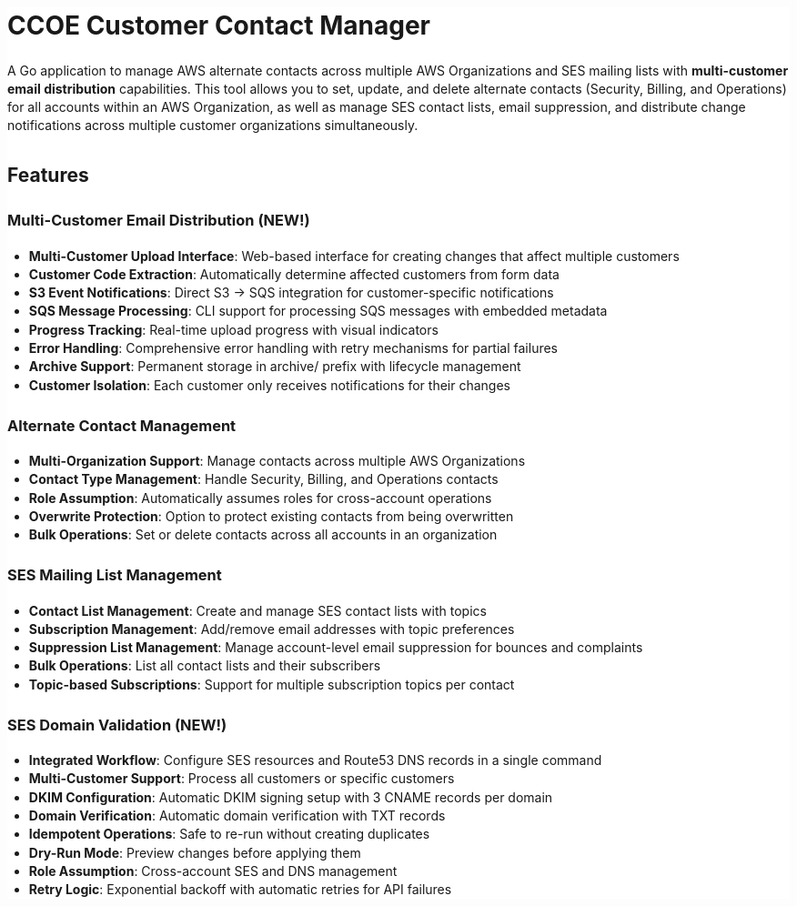 # CCOE Customer Contact Manager

A Go application to manage AWS alternate contacts across multiple AWS Organizations and SES mailing lists with **multi-customer email distribution** capabilities. This tool allows you to set, update, and delete alternate contacts (Security, Billing, and Operations) for all accounts within an AWS Organization, as well as manage SES contact lists, email suppression, and distribute change notifications across multiple customer organizations simultaneously.

## Features

### Multi-Customer Email Distribution (NEW!)

- **Multi-Customer Upload Interface**: Web-based interface for creating changes that affect multiple customers
- **Customer Code Extraction**: Automatically determine affected customers from form data
- **S3 Event Notifications**: Direct S3 → SQS integration for customer-specific notifications
- **SQS Message Processing**: CLI support for processing SQS messages with embedded metadata
- **Progress Tracking**: Real-time upload progress with visual indicators
- **Error Handling**: Comprehensive error handling with retry mechanisms for partial failures
- **Archive Support**: Permanent storage in archive/ prefix with lifecycle management
- **Customer Isolation**: Each customer only receives notifications for their changes

### Alternate Contact Management

- **Multi-Organization Support**: Manage contacts across multiple AWS Organizations
- **Contact Type Management**: Handle Security, Billing, and Operations contacts
- **Role Assumption**: Automatically assumes roles for cross-account operations
- **Overwrite Protection**: Option to protect existing contacts from being overwritten
- **Bulk Operations**: Set or delete contacts across all accounts in an organization

### SES Mailing List Management

- **Contact List Management**: Create and manage SES contact lists with topics
- **Subscription Management**: Add/remove email addresses with topic preferences
- **Suppression List Management**: Manage account-level email suppression for bounces and complaints
- **Bulk Operations**: List all contact lists and their subscribers
- **Topic-based Subscriptions**: Support for multiple subscription topics per contact

### SES Domain Validation (NEW!)

- **Integrated Workflow**: Configure SES resources and Route53 DNS records in a single command
- **Multi-Customer Support**: Process all customers or specific customers
- **DKIM Configuration**: Automatic DKIM signing setup with 3 CNAME records per domain
- **Domain Verification**: Automatic domain verification with TXT records
- **Idempotent Operations**: Safe to re-run without creating duplicates
- **Dry-Run Mode**: Preview changes before applying them
- **Role Assumption**: Cross-account SES and DNS management
- **Retry Logic**: Exponential backoff with automatic retries for API failures
